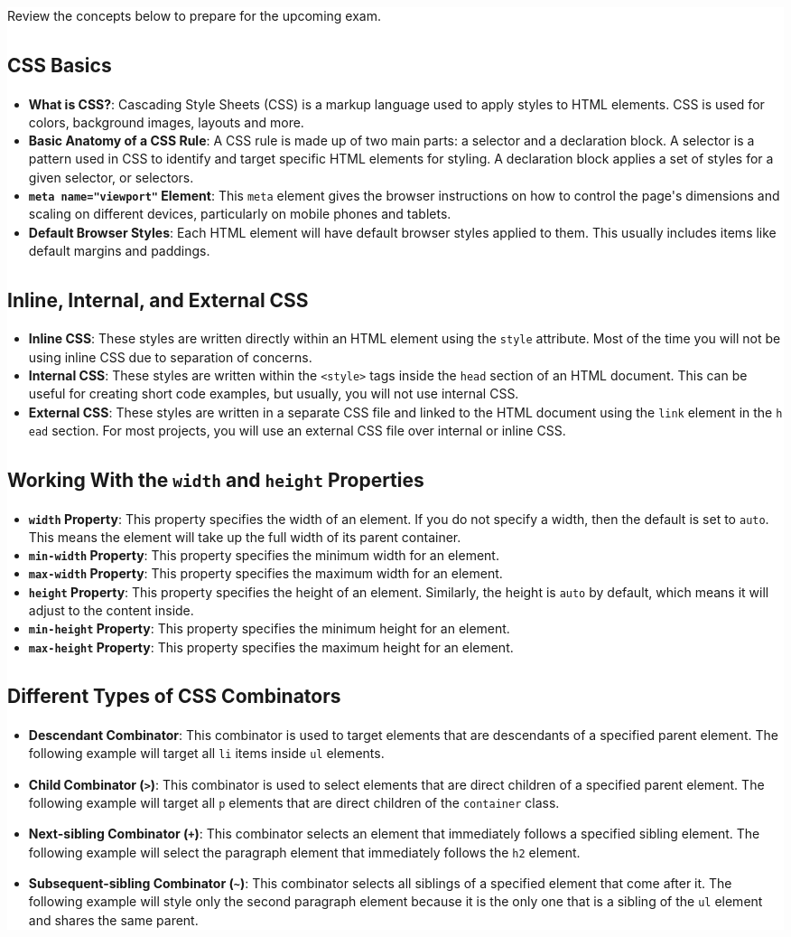 Review the concepts below to prepare for the upcoming exam.

## CSS Basics

*   **What is CSS?**: Cascading Style Sheets (CSS) is a markup language used to apply styles to HTML elements. CSS is used for colors, background images, layouts and more.
*   **Basic Anatomy of a CSS Rule**: A CSS rule is made up of two main parts: a selector and a declaration block. A selector is a pattern used in CSS to identify and target specific HTML elements for styling. A declaration block applies a set of styles for a given selector, or selectors.
*   **`meta name="viewport"` Element**: This `meta` element gives the browser instructions on how to control the page's dimensions and scaling on different devices, particularly on mobile phones and tablets.
*   **Default Browser Styles**: Each HTML element will have default browser styles applied to them. This usually includes items like default margins and paddings.

## Inline, Internal, and External CSS

*   **Inline CSS**: These styles are written directly within an HTML element using the `style` attribute. Most of the time you will not be using inline CSS due to separation of concerns.
*   **Internal CSS**: These styles are written within the `<style>` tags inside the `head` section of an HTML document. This can be useful for creating short code examples, but usually, you will not use internal CSS.
*   **External CSS**: These styles are written in a separate CSS file and linked to the HTML document using the `link` element in the `head` section. For most projects, you will use an external CSS file over internal or inline CSS.

## Working With the `width` and `height` Properties

*   **`width` Property**: This property specifies the width of an element. If you do not specify a width, then the default is set to `auto`. This means the element will take up the full width of its parent container.
*   **`min-width` Property**: This property specifies the minimum width for an element.
*   **`max-width` Property**: This property specifies the maximum width for an element.
*   **`height` Property**: This property specifies the height of an element. Similarly, the height is `auto` by default, which means it will adjust to the content inside.
*   **`min-height` Property**: This property specifies the minimum height for an element.
*   **`max-height` Property**: This property specifies the maximum height for an element.

## Different Types of CSS Combinators

*   **Descendant Combinator**: This combinator is used to target elements that are descendants of a specified parent element. The following example will target all `li` items inside `ul` elements.
    
*   **Child Combinator (`>`)**: This combinator is used to select elements that are direct children of a specified parent element. The following example will target all `p` elements that are direct children of the `container` class.
    
*   **Next-sibling Combinator (`+`)**: This combinator selects an element that immediately follows a specified sibling element. The following example will select the paragraph element that immediately follows the `h2` element.
    
*   **Subsequent-sibling Combinator (`~`)**: This combinator selects all siblings of a specified element that come after it. The following example will style only the second paragraph element because it is the only one that is a sibling of the `ul` element and shares the same parent.
    